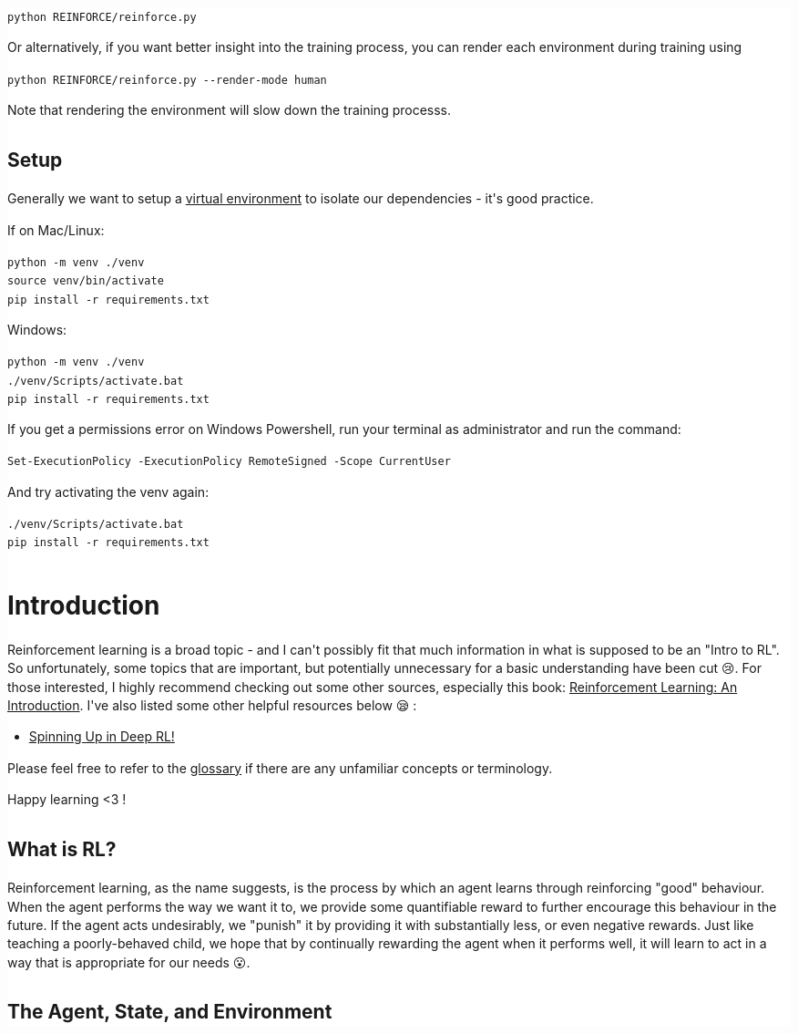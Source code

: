 ```python REINFORCE/reinforce.py```

Or alternatively, if you want better insight into the training process, you can render each environment during training using

```python REINFORCE/reinforce.py --render-mode human```

Note that rendering the environment will slow down the training processs.

## Setup

Generally we want to setup a [virtual environment]() to isolate our dependencies - it's good practice.

If on Mac/Linux:
```
python -m venv ./venv
source venv/bin/activate 
pip install -r requirements.txt
```
Windows:
```
python -m venv ./venv
./venv/Scripts/activate.bat
pip install -r requirements.txt
```
If you get a permissions error on Windows Powershell, run your terminal as administrator and run the command:
```
Set-ExecutionPolicy -ExecutionPolicy RemoteSigned -Scope CurrentUser
```
And try activating the venv again:
```
./venv/Scripts/activate.bat
pip install -r requirements.txt
```

# Introduction

Reinforcement learning is a broad topic - and I can't possibly fit that much information in what is supposed to be an "Intro to RL". So unfortunately, some topics that are important, but potentially unnecessary for a basic understanding have been cut 😢. For those interested, I highly recommend checking out some other sources, especially this book: [Reinforcement Learning: An Introduction](http://incompleteideas.net/book/the-book-2nd.html). I've also listed some other helpful resources below 😪 :
- [Spinning Up in Deep RL!](https://spinningup.openai.com/en/latest/)

Please feel free to refer to the [glossary]() if there are any unfamiliar concepts or terminology. 

Happy learning <3 !

## What is RL?

Reinforcement learning, as the name suggests, is the process by which an agent learns through reinforcing "good" behaviour. When the agent performs the way we want it to, we provide some quantifiable reward to further encourage this behaviour in the future. If the agent acts undesirably, we "punish" it by providing it with substantially less, or even negative rewards. Just like teaching a poorly-behaved child, we hope that by continually rewarding the agent when it performs well, it will learn to act in a way that is appropriate for our needs 😮.

## The Agent, State, and Environment

```